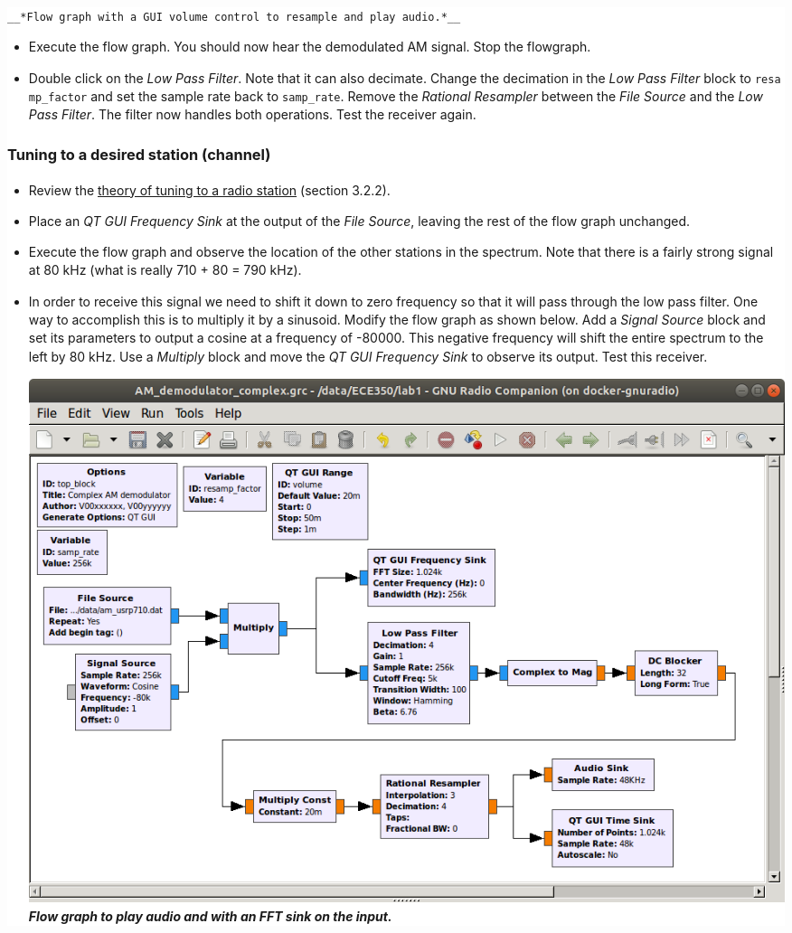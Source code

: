     __*Flow graph with a GUI volume control to resample and play audio.*__

- Execute the flow graph. You should now hear the demodulated AM signal. Stop the flowgraph.

- Double click on the *Low Pass Filter*. Note that it can also decimate. Change the decimation in the *Low Pass Filter* block to `resamp_factor` and set the sample rate back to `samp_rate`. Remove the *Rational Resampler* between the *File Source* and the *Low Pass Filter*. The filter now handles both operations. Test the receiver again.

### Tuning to a desired station (channel)

- Review the [theory of tuning to a radio station](../../_docs/pdriessen_textbook.pdf) (section 3.2.2).

- Place an *QT GUI Frequency Sink* at the output of the *File Source*, leaving the rest of the flow graph unchanged.

- Execute the flow graph and observe the location of the other stations in the spectrum. Note that there is a fairly strong signal at 80 kHz (what is really 710 + 80 = 790 kHz).

- In order to receive this signal we need to shift it down to zero frequency so that it will pass through the low pass filter. One way to accomplish this is to multiply it by a sinusoid. Modify the flow graph as shown below. Add a *Signal Source* block and set its parameters to output a cosine at a frequency of -80000. This negative frequency will shift the entire spectrum to the left by 80 kHz. Use a *Multiply* block and move the *QT GUI Frequency Sink* to observe its output. Test this receiver.

    ![part2_am_receiver_fixed_tuning.png](./figures/part2_am_receiver_fixed_tuning.png)<br>
    __*Flow graph to play audio and with an FFT sink on the input.*__
